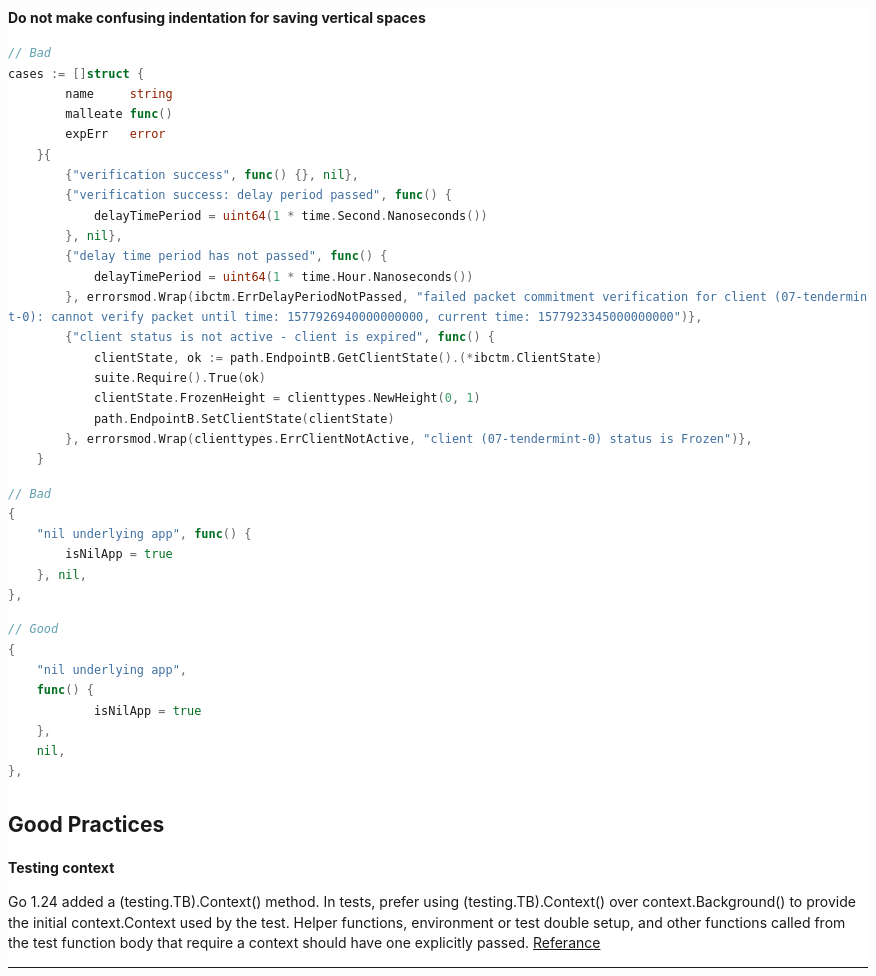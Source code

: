 **Do not make confusing indentation for saving vertical spaces**

```go
// Bad
cases := []struct {
		name     string
		malleate func()
		expErr   error
	}{
		{"verification success", func() {}, nil},
		{"verification success: delay period passed", func() {
			delayTimePeriod = uint64(1 * time.Second.Nanoseconds())
		}, nil},
		{"delay time period has not passed", func() {
			delayTimePeriod = uint64(1 * time.Hour.Nanoseconds())
		}, errorsmod.Wrap(ibctm.ErrDelayPeriodNotPassed, "failed packet commitment verification for client (07-tendermint-0): cannot verify packet until time: 1577926940000000000, current time: 1577923345000000000")},
		{"client status is not active - client is expired", func() {
			clientState, ok := path.EndpointB.GetClientState().(*ibctm.ClientState)
			suite.Require().True(ok)
			clientState.FrozenHeight = clienttypes.NewHeight(0, 1)
			path.EndpointB.SetClientState(clientState)
		}, errorsmod.Wrap(clienttypes.ErrClientNotActive, "client (07-tendermint-0) status is Frozen")},
	}
```

```go
// Bad
{
	"nil underlying app", func() {
		isNilApp = true
	}, nil,
},
```

```go
// Good
{
    "nil underlying app", 
    func() {
		    isNilApp = true
    }, 
    nil,
},
```

## Good Practices

**Testing context**

Go 1.24 added a (testing.TB).Context() method. In tests, prefer using (testing.TB).Context() over context.Background() to provide the initial context.Context used by the test. Helper functions, environment or test double setup, and other functions called from the test function body that require a context should have one explicitly passed. [Referance](https://google.github.io/styleguide/go/decisions#contexts)

---